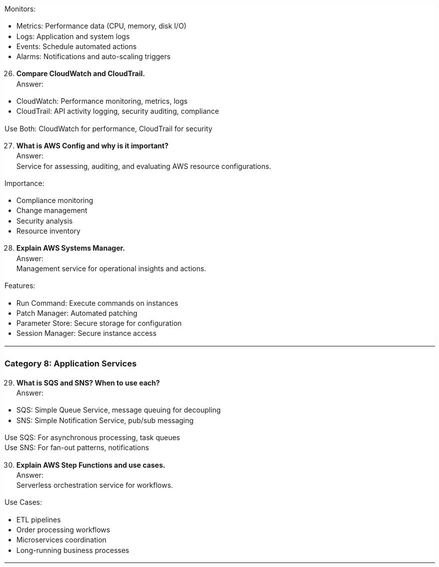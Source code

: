 Monitors:
- Metrics: Performance data (CPU, memory, disk I/O)
- Logs: Application and system logs
- Events: Schedule automated actions
- Alarms: Notifications and auto-scaling triggers

26. **Compare CloudWatch and CloudTrail.**  
Answer:
- CloudWatch: Performance monitoring, metrics, logs
- CloudTrail: API activity logging, security auditing, compliance

Use Both: CloudWatch for performance, CloudTrail for security

27. **What is AWS Config and why is it important?**  
Answer:  
Service for assessing, auditing, and evaluating AWS resource configurations.

Importance:
- Compliance monitoring
- Change management
- Security analysis
- Resource inventory

28. **Explain AWS Systems Manager.**  
Answer:  
Management service for operational insights and actions.

Features:
- Run Command: Execute commands on instances
- Patch Manager: Automated patching
- Parameter Store: Secure storage for configuration
- Session Manager: Secure instance access

---

### Category 8: Application Services

29. **What is SQS and SNS? When to use each?**  
Answer:
- SQS: Simple Queue Service, message queuing for decoupling
- SNS: Simple Notification Service, pub/sub messaging

Use SQS: For asynchronous processing, task queues  
Use SNS: For fan-out patterns, notifications

30. **Explain AWS Step Functions and use cases.**  
Answer:  
Serverless orchestration service for workflows.

Use Cases:
- ETL pipelines
- Order processing workflows
- Microservices coordination
- Long-running business processes

---
